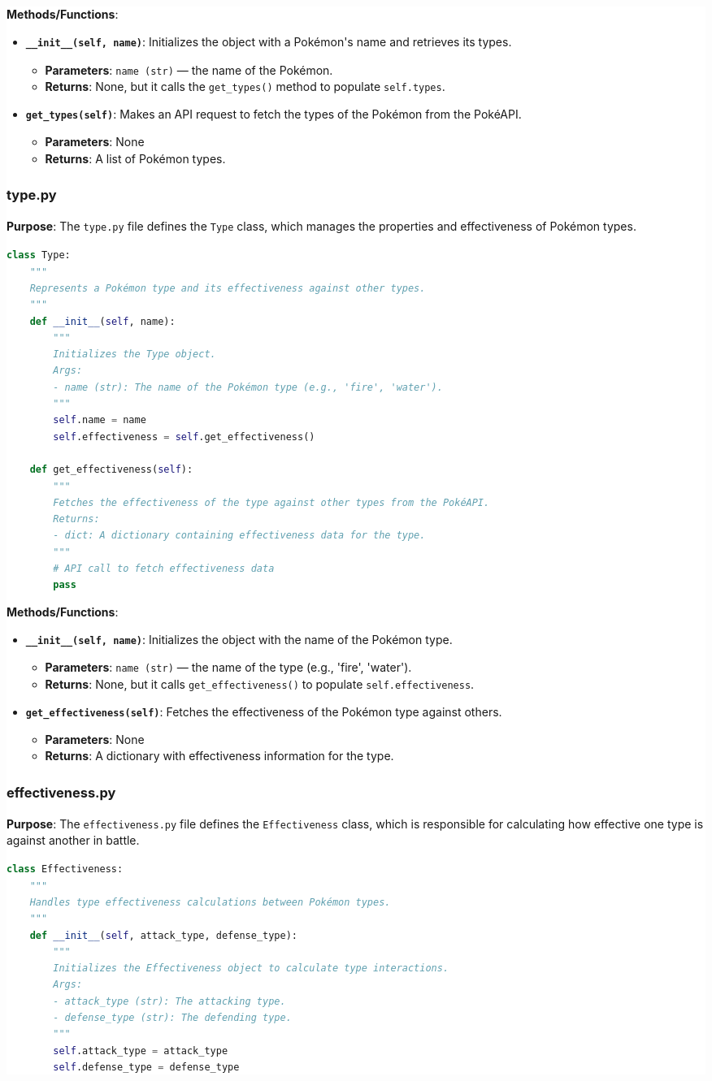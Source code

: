 **Methods/Functions**:
- **`__init__(self, name)`**: Initializes the object with a Pokémon's name and retrieves its types.
  - **Parameters**: `name (str)` — the name of the Pokémon.
  - **Returns**: None, but it calls the `get_types()` method to populate `self.types`.
  
- **`get_types(self)`**: Makes an API request to fetch the types of the Pokémon from the PokéAPI.
  - **Parameters**: None
  - **Returns**: A list of Pokémon types.

### **type.py**

**Purpose**: The `type.py` file defines the `Type` class, which manages the properties and effectiveness of Pokémon types.

```python
class Type:
    """
    Represents a Pokémon type and its effectiveness against other types.
    """
    def __init__(self, name):
        """
        Initializes the Type object.
        Args:
        - name (str): The name of the Pokémon type (e.g., 'fire', 'water').
        """
        self.name = name
        self.effectiveness = self.get_effectiveness()

    def get_effectiveness(self):
        """
        Fetches the effectiveness of the type against other types from the PokéAPI.
        Returns:
        - dict: A dictionary containing effectiveness data for the type.
        """
        # API call to fetch effectiveness data
        pass
```

**Methods/Functions**:
- **`__init__(self, name)`**: Initializes the object with the name of the Pokémon type.
  - **Parameters**: `name (str)` — the name of the type (e.g., 'fire', 'water').
  - **Returns**: None, but it calls `get_effectiveness()` to populate `self.effectiveness`.

- **`get_effectiveness(self)`**: Fetches the effectiveness of the Pokémon type against others.
  - **Parameters**: None
  - **Returns**: A dictionary with effectiveness information for the type.

### **effectiveness.py**

**Purpose**: The `effectiveness.py` file defines the `Effectiveness` class, which is responsible for calculating how effective one type is against another in battle.

```python
class Effectiveness:
    """
    Handles type effectiveness calculations between Pokémon types.
    """
    def __init__(self, attack_type, defense_type):
        """
        Initializes the Effectiveness object to calculate type interactions.
        Args:
        - attack_type (str): The attacking type.
        - defense_type (str): The defending type.
        """
        self.attack_type = attack_type
        self.defense_type = defense_type

```